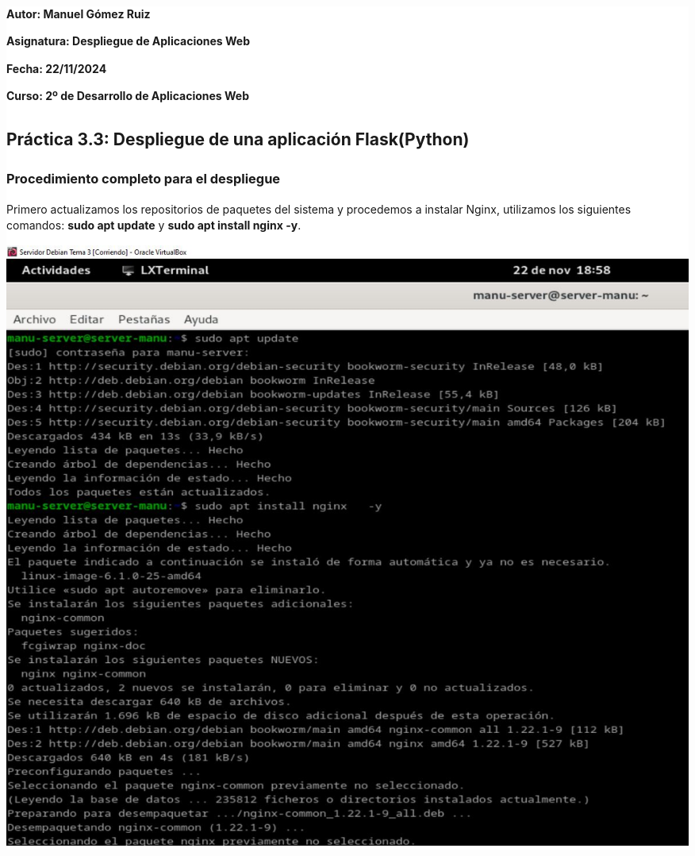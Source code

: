 **Autor: Manuel Gómez Ruiz**

**Asignatura: Despliegue de Aplicaciones Web**

**Fecha: 22/11/2024**

**Curso: 2º de Desarrollo de Aplicaciones Web**

##  Práctica 3.3: Despliegue de una aplicación Flask(Python)

### Procedimiento completo para el despliegue

Primero actualizamos los repositorios de paquetes del sistema y procedemos a instalar Nginx, utilizamos los siguientes comandos: **sudo apt update** y **sudo apt install nginx -y**.

![Actualización de repositorios e instalación de Nginx](./img/Captura-1.JPG)
